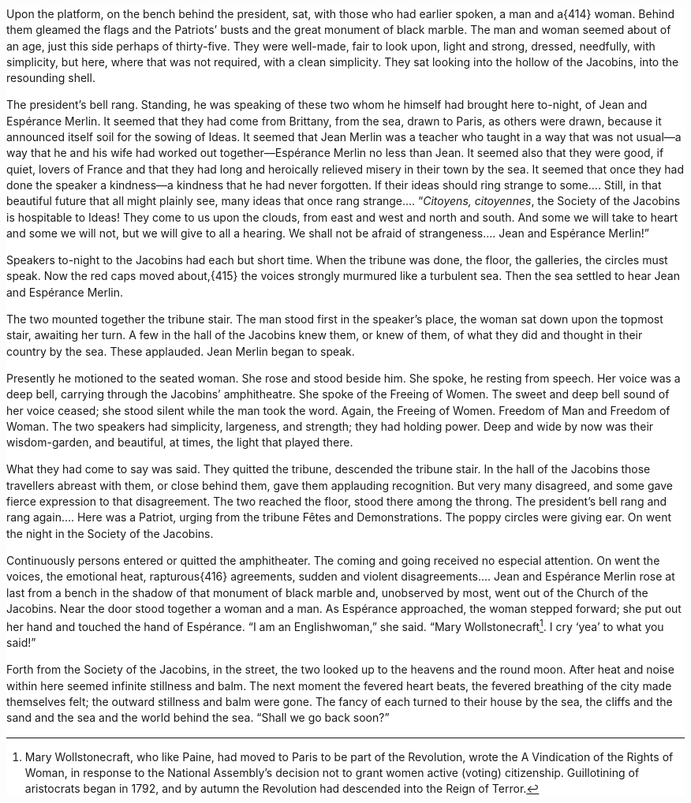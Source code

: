 Upon the platform, on the bench behind the president, sat, with those who had earlier spoken, a man and a{414} woman. Behind them gleamed the flags and the Patriots’ busts and the great monument of black marble. The man and woman seemed about of an age, just this side perhaps of thirty-five. They were well-made, fair to look upon, light and strong, dressed, needfully, with simplicity, but here, where that was not required, with a clean simplicity. They sat looking into the hollow of the Jacobins, into the resounding shell.

The president’s bell rang. Standing, he was speaking of these two whom he himself had brought here to-night, of Jean and Espérance Merlin. It seemed that they had come from Brittany, from the sea, drawn to Paris, as others were drawn, because it announced itself soil for the sowing of Ideas. It seemed that Jean Merlin was a teacher who taught in a way that was not usual—a way that he and his wife had worked out together—Espérance Merlin no less than Jean. It seemed also that they were good, if quiet, lovers of France and that they had long and heroically relieved misery in their town by the sea. It seemed that once they had done the speaker a kindness—a kindness that he had never forgotten. If their ideas should ring strange to some.... Still, in that beautiful future that all might plainly see, many ideas that once rang strange.... “*Citoyens, citoyennes*, the Society of the Jacobins is hospitable to Ideas! They come to us upon the clouds, from east and west and north and south. And some we will take to heart and some we will not, but we will give to all a hearing. We shall not be afraid of strangeness.... Jean and Espérance Merlin!”

Speakers to-night to the Jacobins had each but short time. When the tribune was done, the floor, the galleries, the circles must speak. Now the red caps moved about,{415} the voices strongly murmured like a turbulent sea. Then the sea settled to hear Jean and Espérance Merlin.

The two mounted together the tribune stair. The man stood first in the speaker’s place, the woman sat down upon the topmost stair, awaiting her turn. A few in the hall of the Jacobins knew them, or knew of them, of what they did and thought in their country by the sea. These applauded. Jean Merlin began to speak.

Presently he motioned to the seated woman. She rose and stood beside him. She spoke, he resting from speech. Her voice was a deep bell, carrying through the Jacobins’ amphitheatre. She spoke of the Freeing of Women. The sweet and deep bell sound of her voice ceased; she stood silent while the man took the word. Again, the Freeing of Women. Freedom of Man and Freedom of Woman. The two speakers had simplicity, largeness, and strength; they had holding power. Deep and wide by now was their wisdom-garden, and beautiful, at times, the light that played there.

What they had come to say was said. They quitted the tribune, descended the tribune stair. In the hall of the Jacobins those travellers abreast with them, or close behind them, gave them applauding recognition. But very many disagreed, and some gave fierce expression to that disagreement. The two reached the floor, stood there among the throng. The president’s bell rang and rang again.... Here was a Patriot, urging from the tribune Fêtes and Demonstrations. The poppy circles were giving ear. On went the night in the Society of the Jacobins.

Continuously persons entered or quitted the amphitheater. The coming and going received no especial attention. On went the voices, the emotional heat, rapturous{416} agreements, sudden and violent disagreements.... Jean and Espérance Merlin rose at last from a bench in the shadow of that monument of black marble and, unobserved by most, went out of the Church of the Jacobins. Near the door stood together a woman and a man. As Espérance approached, the woman stepped forward; she put out her hand and touched the hand of Espérance. “I am an Englishwoman,” she said. “Mary Wollstonecraft[^13]. I cry ‘yea’ to what you said!”

Forth from the Society of the Jacobins, in the street, the two looked up to the heavens and the round moon. After heat and noise within here seemed infinite stillness and balm. The next moment the fevered heart beats, the fevered breathing of the city made themselves felt; the outward stillness and balm were gone. The fancy of each turned to their house by the sea, the cliffs and the sand and the sea and the world behind the sea. “Shall we go back soon?”


[^1]: Chapter XIX appears to be set in Paris during the French Revolution, specifically 1791-1794.  
[^2]: Emblems of French Revolution: the “bonnet rouge” was a Phrygian-styled cap, adopted as “the red cap of liberty”; the tri-color was a rosette in the colors of the new Republic of France--red, white, and blue--often worn on the red cap by revolutionaries.   
[^3]: A celebratory song and dance of the revolutionaries.
[^4]: Officially titled the Society of the Friends of the Constitution but known as the Jacobin Club because it met in a former convent of the Dominicans, who were known in Paris as Jacobins, was a political group of extreme egalitarians, focused on protecting the gains of the revolution. 
[^5]: Honoré-Gabriel Riqueti, comte de Mirabeau, a leading figure in the new French National Assembly, was a famed orator. 
[^6]: Saint Simeon Stylites (c. 390-459 CE) was a Syrian Christian ascetic, who achieved notability by living 37 years on a small platform on top of a pillar (cf. Chapter XIV). 
[^7]: The Tuileries was the royal palace of French monarchs; it was protected by Swiss Guards, who wore red jackets.
[^8]: A Pyrrhic victory occurs when the toll on the winning party is not offset by the rewards of success.
[^9]: tribune: any form of a dais, pulpit, or platform in a building from which a speech can be prominently made.  
[^10]: “Citizen” was the egalitarian descriptor adopted by the French Jacobins, when nobility and class privilege were abolished; ironically, women were not voting citizens.   
[^11]: An apparent allusion to Thomas Paine, who moved to Paris in 1790 to support the French Revolution and published The Rights of Man in 1791.  
[^12]: The London Corresponding Society (LCS) was established in 1792, committed to principles of popular sovereignty and constitutional government; it is unclear whether this LCS speaker suggests an historic figure.  
[^13]: Mary Wollstonecraft, who like Paine, had moved to Paris to be part of the Revolution, wrote the A Vindication of the Rights of Woman, in response to the National Assembly’s decision not to grant women active (voting) citizenship. Guillotining of aristocrats began in 1792, and by autumn the Revolution had descended into the Reign of Terror.
[^14]: tocsin: in French towns, an alarm provided to citizens, usually by means of bells. 
[^15]: In Greek mythology, Hercules kills the Centaur Nessus to revenge a wrong, but then Nessus is revenged when the Hercules wears Nessus’ robe which has his poisonous blood on it.  
[^16]: During the Reign of Terror, many Girondins, who were more moderate revolutionists, were killed by the more extreme Jacobins forces.  
[^17]: alembic: a distilling device used in alchemy; the suggestion here seems to be one of alchemical-like mystery. 
[^18]: tumbril: an open cart that tilted backward to empty out its load, used to convey prisoners to the guillotine during the French Revolution.